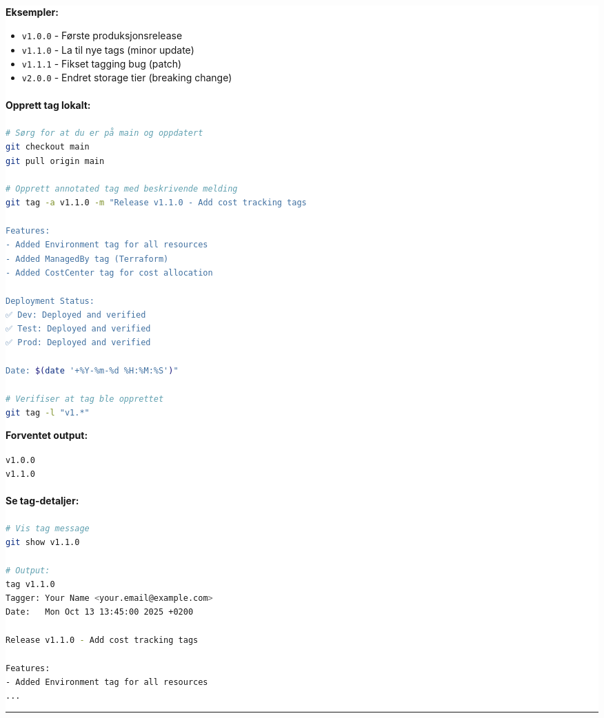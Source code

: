 **Eksempler:**
- `v1.0.0` - Første produksjonsrelease
- `v1.1.0` - La til nye tags (minor update)
- `v1.1.1` - Fikset tagging bug (patch)
- `v2.0.0` - Endret storage tier (breaking change)

#### Opprett tag lokalt:

```bash
# Sørg for at du er på main og oppdatert
git checkout main
git pull origin main

# Opprett annotated tag med beskrivende melding
git tag -a v1.1.0 -m "Release v1.1.0 - Add cost tracking tags

Features:
- Added Environment tag for all resources
- Added ManagedBy tag (Terraform)
- Added CostCenter tag for cost allocation

Deployment Status:
✅ Dev: Deployed and verified
✅ Test: Deployed and verified  
✅ Prod: Deployed and verified

Date: $(date '+%Y-%m-%d %H:%M:%S')"

# Verifiser at tag ble opprettet
git tag -l "v1.*"
```

**Forventet output:**
```
v1.0.0
v1.1.0
```

#### Se tag-detaljer:

```bash
# Vis tag message
git show v1.1.0

# Output:
tag v1.1.0
Tagger: Your Name <your.email@example.com>
Date:   Mon Oct 13 13:45:00 2025 +0200

Release v1.1.0 - Add cost tracking tags

Features:
- Added Environment tag for all resources
...
```

---
